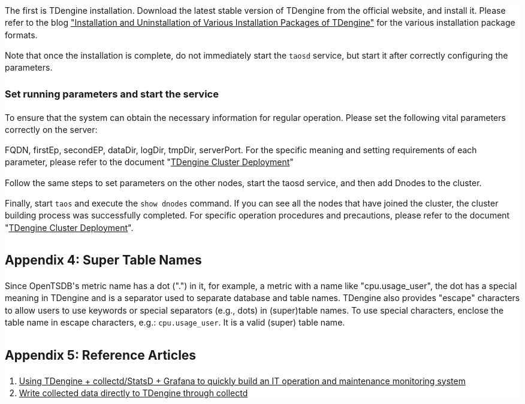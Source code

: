 The first is TDengine installation. Download the latest stable version of TDengine from the official website, and install it. Please refer to the blog ["Installation and Uninstallation of Various Installation Packages of TDengine"](https://www.taosdata.com/blog/2019/08/09/566.html) for the various installation package formats.

Note that once the installation is complete, do not immediately start the `taosd` service, but start it after correctly configuring the parameters.

### Set running parameters and start the service

To ensure that the system can obtain the necessary information for regular operation. Please set the following vital parameters correctly on the server:

FQDN, firstEp, secondEP, dataDir, logDir, tmpDir, serverPort. For the specific meaning and setting requirements of each parameter, please refer to the document "[TDengine Cluster Deployment](../../deployment)"

Follow the same steps to set parameters on the other nodes, start the taosd service, and then add Dnodes to the cluster.

Finally, start `taos` and execute the `show dnodes` command. If you can see all the nodes that have joined the cluster, the cluster building process was successfully completed. For specific operation procedures and precautions, please refer to the document "[TDengine Cluster Deployment](../../deployment)".

## Appendix 4: Super Table Names

Since OpenTSDB's metric name has a dot (".") in it, for example, a metric with a name like "cpu.usage_user", the dot has a special meaning in TDengine and is a separator used to separate database and table names. TDengine also provides "escape" characters to allow users to use keywords or special separators (e.g., dots) in (super)table names. To use special characters, enclose the table name in escape characters, e.g.: `cpu.usage_user`. It is a valid (super) table name.

## Appendix 5: Reference Articles

1. [Using TDengine + collectd/StatsD + Grafana to quickly build an IT operation and maintenance monitoring system](../collectd/)
2. [Write collected data directly to TDengine through collectd](../collectd/)
